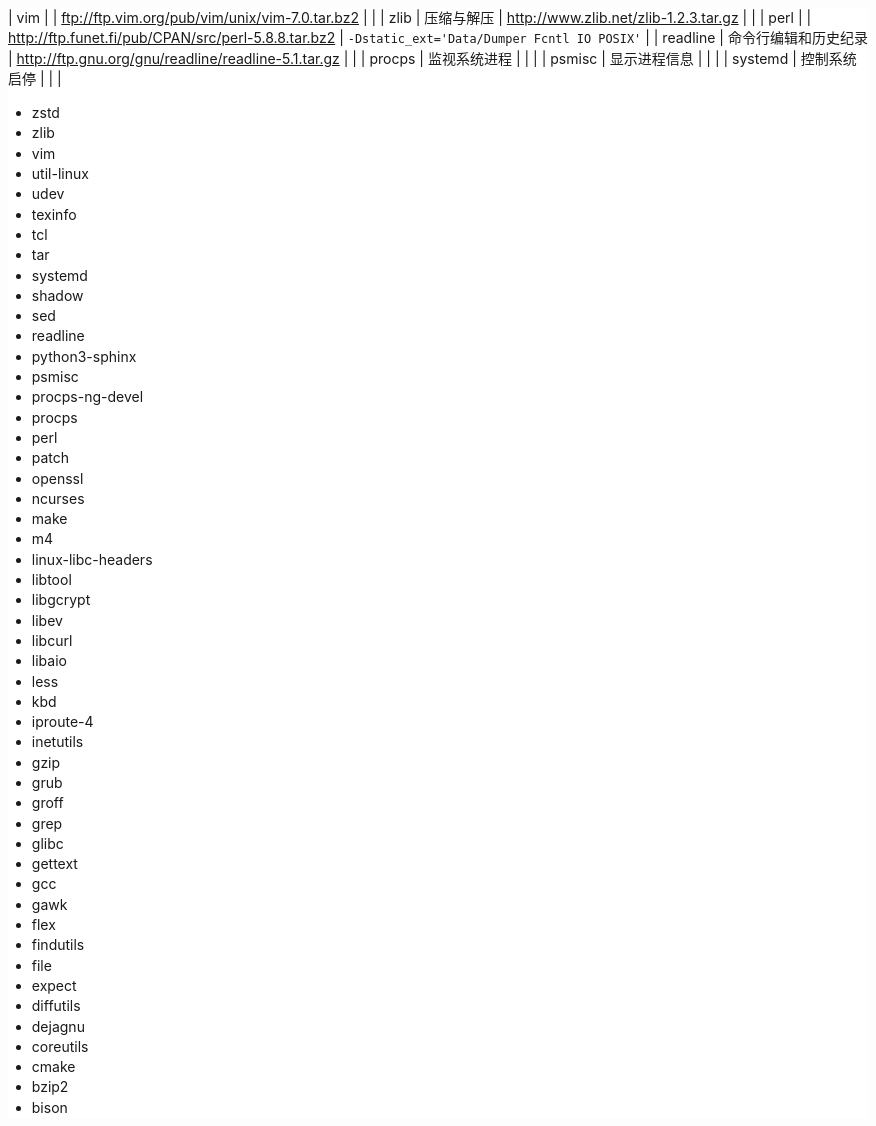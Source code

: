 | vim                |                        | ftp://ftp.vim.org/pub/vim/unix/vim-7.0.tar.bz2                                           |                                                          |
| zlib               | 压缩与解压             | http://www.zlib.net/zlib-1.2.3.tar.gz                                                    |                                                          |
| perl               |                        | http://ftp.funet.fi/pub/CPAN/src/perl-5.8.8.tar.bz2                                      | `-Dstatic_ext='Data/Dumper Fcntl IO POSIX'`              |
| readline           | 命令行编辑和历史纪录   | http://ftp.gnu.org/gnu/readline/readline-5.1.tar.gz                                      |                                                          |
| procps             | 监视系统进程           |                                                                                          |                                                          |
| psmisc             | 显示进程信息           |                                                                                          |                                                          |
| systemd            | 控制系统启停           |                                                                                          |                                                          |



- zstd
- zlib
- vim
- util-linux
- udev
- texinfo
- tcl
- tar
- systemd
- shadow
- sed
- readline
- python3-sphinx
- psmisc
- procps-ng-devel
- procps
- perl
- patch
- openssl
- ncurses
- make
- m4
- linux-libc-headers
- libtool
- libgcrypt
- libev
- libcurl
- libaio
- less
- kbd
- iproute-4
- inetutils
- gzip
- grub
- groff
- grep
- glibc
- gettext
- gcc
- gawk
- flex
- findutils
- file
- expect
- diffutils
- dejagnu
- coreutils
- cmake
- bzip2
- bison